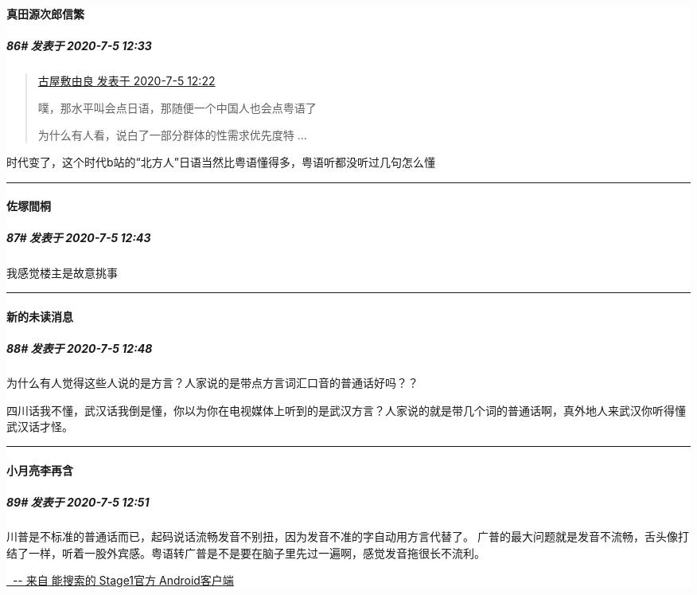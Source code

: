 ####  真田源次郎信繁  
##### 86#       发表于 2020-7-5 12:33



<blockquote><a href="httphttps://bbs.saraba1st.com/2b/forum.php?mod=redirect&amp;goto=findpost&amp;pid=48074667&amp;ptid=1945915" target="_blank">古屋敷由良 发表于 2020-7-5 12:22</a>

噗，那水平叫会点日语，那随便一个中国人也会点粤语了

为什么有人看，说白了一部分群体的性需求优先度特 ...</blockquote>
时代变了，这个时代b站的“北方人”日语当然比粤语懂得多，粤语听都没听过几句怎么懂







*****

####  佐塚間桐  
##### 87#       发表于 2020-7-5 12:43




我感觉楼主是故意挑事







*****

####  新的未读消息  
##### 88#       发表于 2020-7-5 12:48




为什么有人觉得这些人说的是方言？人家说的是带点方言词汇口音的普通话好吗？？


四川话我不懂，武汉话我倒是懂，你以为你在电视媒体上听到的是武汉方言？人家说的就是带几个词的普通话啊，真外地人来武汉你听得懂武汉话才怪。







*****

####  小月亮李再含  
##### 89#       发表于 2020-7-5 12:51




川普是不标准的普通话而已，起码说话流畅发音不别扭，因为发音不准的字自动用方言代替了。
广普的最大问题就是发音不流畅，舌头像打结了一样，听着一股外宾感。粤语转广普是不是要在脑子里先过一遍啊，感觉发音拖很长不流利。

[  -- 来自 能搜索的 Stage1官方 Android客户端](https://www.coolapk.com/apk/140634)

